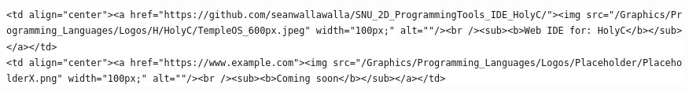    <td align="center"><a href="https://github.com/seanwallawalla/SNU_2D_ProgrammingTools_IDE_HolyC/"><img src="/Graphics/Programming_Languages/Logos/H/HolyC/TempleOS_600px.jpeg" width="100px;" alt=""/><br /><sub><b>Web IDE for: HolyC</b></sub></a></td>
    <td align="center"><a href="https://www.example.com"><img src="/Graphics/Programming_Languages/Logos/Placeholder/PlaceholderX.png" width="100px;" alt=""/><br /><sub><b>Coming soon</b></sub></a></td>
  </tr>